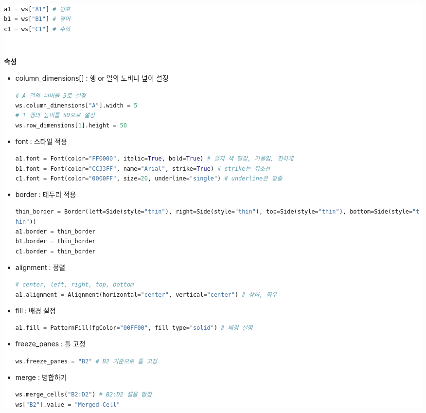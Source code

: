 ```python
a1 = ws["A1"] # 번호
b1 = ws["B1"] # 영어
c1 = ws["C1"] # 수학
```

<br>

**속성**

* column_dimensions[] : 행 or 열의 노비나 넢이 설정

  ```python
  # A 열의 너비를 5로 설정
  ws.column_dimensions["A"].width = 5
  # 1 행의 높이를 50으로 설정
  ws.row_dimensions[1].height = 50
  ```

* font : 스타일 적용

  ```python
  a1.font = Font(color="FF0000", italic=True, bold=True) # 글자 색 빨강, 기울임, 진하게
  b1.font = Font(color="CC33FF", name="Arial", strike=True) # strike는 취소선
  c1.font = Font(color="0000FF", size=20, underline="single") # underline은 밑줄
  ```

* border : 테두리 적용

  ```python
  thin_border = Border(left=Side(style="thin"), right=Side(style="thin"), top=Side(style="thin"), bottom=Side(style="thin"))
  a1.border = thin_border
  b1.border = thin_border
  c1.border = thin_border
  ```

* alignment : 정렬

  ```python
  # center, left, right, top, bottom
  a1.alignment = Alignment(horizontal="center", vertical="center") # 상하, 좌우
  ```

* fill : 배경 설정

  ```python
  a1.fill = PatternFill(fgColor="00FF00", fill_type="solid") # 배경 설정
  ```

* freeze_panes : 틀 고정

  ```python
  ws.freeze_panes = "B2" # B2 기준으로 틀 고정
  ```

* merge : 병합하기

  ```python
  ws.merge_cells("B2:D2") # B2:D2 셀을 합침
  ws["B2"].value = "Merged Cell"
  ```
